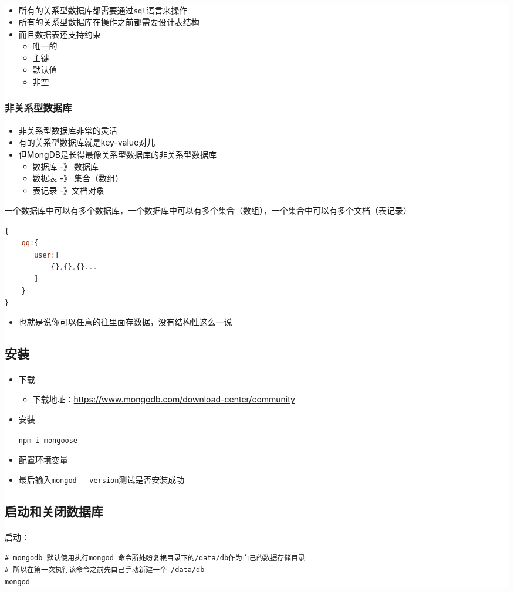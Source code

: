 - 所有的关系型数据库都需要通过`sql`语言来操作
- 所有的关系型数据库在操作之前都需要设计表结构
- 而且数据表还支持约束
  - 唯一的
  - 主键
  - 默认值
  - 非空

### 非关系型数据库

- 非关系型数据库非常的灵活
- 有的关系型数据库就是key-value对儿
- 但MongDB是长得最像关系型数据库的非关系型数据库
  - 数据库 -》 数据库
  - 数据表 -》 集合（数组）
  - 表记录 -》文档对象

一个数据库中可以有多个数据库，一个数据库中可以有多个集合（数组），一个集合中可以有多个文档（表记录）

```javascript
{
    qq:{
       user:[
           {},{},{}...
       ]
    }
}
```



- 也就是说你可以任意的往里面存数据，没有结构性这么一说

## 安装

- 下载

  - 下载地址：https://www.mongodb.com/download-center/community

- 安装

  ```javascript
  npm i mongoose
  ```

- 配置环境变量

- 最后输入`mongod --version`测试是否安装成功

## 启动和关闭数据库

启动：

```shell
# mongodb 默认使用执行mongod 命令所处盼复根目录下的/data/db作为自己的数据存储目录
# 所以在第一次执行该命令之前先自己手动新建一个 /data/db
mongod
```
